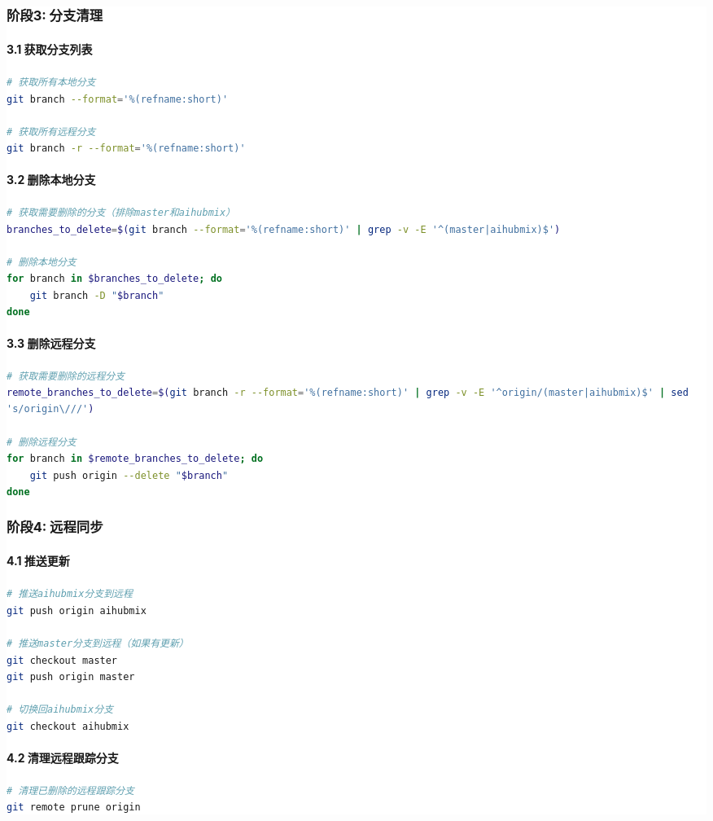 ### 阶段3: 分支清理

#### 3.1 获取分支列表
```bash
# 获取所有本地分支
git branch --format='%(refname:short)'

# 获取所有远程分支
git branch -r --format='%(refname:short)'
```

#### 3.2 删除本地分支
```bash
# 获取需要删除的分支（排除master和aihubmix）
branches_to_delete=$(git branch --format='%(refname:short)' | grep -v -E '^(master|aihubmix)$')

# 删除本地分支
for branch in $branches_to_delete; do
    git branch -D "$branch"
done
```

#### 3.3 删除远程分支
```bash
# 获取需要删除的远程分支
remote_branches_to_delete=$(git branch -r --format='%(refname:short)' | grep -v -E '^origin/(master|aihubmix)$' | sed 's/origin\///')

# 删除远程分支
for branch in $remote_branches_to_delete; do
    git push origin --delete "$branch"
done
```

### 阶段4: 远程同步

#### 4.1 推送更新
```bash
# 推送aihubmix分支到远程
git push origin aihubmix

# 推送master分支到远程（如果有更新）
git checkout master
git push origin master

# 切换回aihubmix分支
git checkout aihubmix
```

#### 4.2 清理远程跟踪分支
```bash
# 清理已删除的远程跟踪分支
git remote prune origin
```
